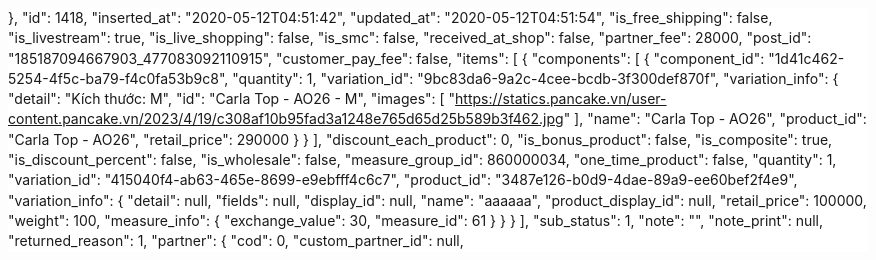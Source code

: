 },
"id": 1418,
"inserted_at": "2020-05-12T04:51:42",
"updated_at": "2020-05-12T04:51:54",
"is_free_shipping": false,
"is_livestream": true,
"is_live_shopping": false,
"is_smc": false,
"received_at_shop": false,
"partner_fee": 28000,
"post_id": "185187094667903_477083092110915",
"customer_pay_fee": false,
"items": [
{
"components": [
{
"component_id": "1d41c462-5254-4f5c-ba79-f4c0fa53b9c8",
"quantity": 1,
"variation_id": "9bc83da6-9a2c-4cee-bcdb-3f300def870f",
"variation_info": {
"detail": "Kích thước: M",
"id": "Carla Top - AO26 - M",
"images": [
"https://statics.pancake.vn/user-content.pancake.vn/2023/4/19/c308af10b95fad3a1248e765d65d25b589b3f462.jpg"
],
"name": "Carla Top - AO26",
"product_id": "Carla Top - AO26",
"retail_price": 290000
}
}
],
"discount_each_product": 0,
"is_bonus_product": false,
"is_composite": true,
"is_discount_percent": false,
"is_wholesale": false,
"measure_group_id": 860000034,
"one_time_product": false,
"quantity": 1,
"variation_id": "415040f4-ab63-465e-8699-e9ebfff4c6c7",
"product_id": "3487e126-b0d9-4dae-89a9-ee60bef2f4e9",
"variation_info": {
"detail": null,
"fields": null,
"display_id": null,
"name": "aaaaaa",
"product_display_id": null,
"retail_price": 100000,
"weight": 100,
"measure_info": {
"exchange_value": 30,
"measure_id": 61
}
}
}
],
"sub_status": 1,
"note": "",
"note_print": null,
"returned_reason": 1,
"partner": {
"cod": 0,
"custom_partner_id": null,